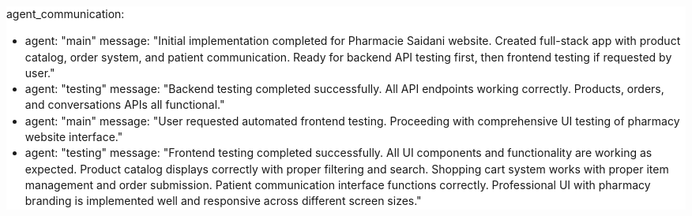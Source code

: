 agent_communication:
  - agent: "main"
    message: "Initial implementation completed for Pharmacie Saidani website. Created full-stack app with product catalog, order system, and patient communication. Ready for backend API testing first, then frontend testing if requested by user."
  - agent: "testing"
    message: "Backend testing completed successfully. All API endpoints working correctly. Products, orders, and conversations APIs all functional."
  - agent: "main"
    message: "User requested automated frontend testing. Proceeding with comprehensive UI testing of pharmacy website interface."
  - agent: "testing"
    message: "Frontend testing completed successfully. All UI components and functionality are working as expected. Product catalog displays correctly with proper filtering and search. Shopping cart system works with proper item management and order submission. Patient communication interface functions correctly. Professional UI with pharmacy branding is implemented well and responsive across different screen sizes."